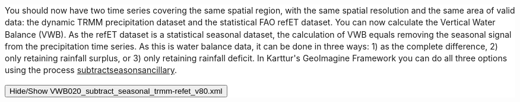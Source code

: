 You should now have two time series covering the same spatial region, with the same spatial resolution and the same area of valid data: the dynamic TRMM precipitation dataset and the statistical FAO refET dataset. You can now calculate the Vertical Water Balance (VWB). As the refET dataset is a statistical seasonal dataset, the calculation of VWB equals removing the seasonal signal from the precipitation time series. As this is water balance data, it can be done in three ways: 1) as the complete difference, 2) only retaining rainfall surplus, or 3) only retaining rainfall deficit. In Karttur's GeoImagine Framework you can do all three options using the process [<span class='package'>subtractseasonsancillary</span>](../../subprocess/subproc-subtractseasonsancillary/).

<button id= "togglesubtractseason" onclick="hiddencode('subtractseason')">Hide/Show VWB020_subtract_seasonal_trmm-refet_v80.xml</button>

<div id="subtractseason" style="display:none">

{% capture text-capture %}
{% raw %}

```
<?xml version='1.0' encoding='utf-8'?>
<manageprocess>
	<userproj userid = 'karttur' projectid = 'karttur' tractid= 'karttur-trmm' siteid = '*' plotid = '*' system = 'ancillary'></userproj>
	<period startyear = '1998' startmonth = '01' startday = '01' endyear = '2018' endmonth = '08' endday = '01'  timestep='M'></period>
	<process processid = 'subtractseasonsancillary' version = '1.3'>
		<parameters balance='diff'></parameters>
		<srcpath volume='OPUS'></srcpath>
		<dstpath volume='OPUS'></dstpath>
		<srccomp>
			<trmm-3b43v7-precip  id='layer' source = "trmm" product = "3b43" folder = "rainfall" band = "trmm-3b43v7-precip" prefix = "rainfall" suffix = "v7-f-m" timestep='M'>
			</trmm-3b43v7-precip>
		</srccomp>
		<srccomp>
			<fao-refet id = 'season' source = "FAO" product = "refet" folder = "refet" band = "fao-refet" prefix = "fao-refet" suffix = "M" timestep='seasonal-M'>
			</fao-refet>
		</srccomp>
		<dstcomp>
			<trmm-fao-vwb source = "trmm-vwb" product = "3b43" folder = "vwb" band = "trmm-fao-vwb" prefix = "trmm-fao-vwb" suffix = "v7-f-m">
			</trmm-fao-vwb>
		</dstcomp>
	</process>
	<process processid = 'subtractseasonsancillary' version = '1.3'>
		<parameters balance='surplus'></parameters>
		<srcpath volume='OPUS'></srcpath>
		<dstpath volume='OPUS'></dstpath>
		<srccomp>
			<trmm-3b43v7-precip  id='layer' source = "trmm" product = "3b43" folder = "rainfall" band = "trmm-3b43v7-precip" prefix = "rainfall" suffix = "v7-f-m" timestep='M'>
			</trmm-3b43v7-precip>
		</srccomp>
		<srccomp>
			<fao-refet id = 'season' source = "FAO" product = "refet" folder = "refet" band = "fao-refet" prefix = "fao-refet" suffix = "M" timestep='seasonal-M'>
			</fao-refet>
		</srccomp>
		<dstcomp>
			<trmm-fao-vwb-surplus source = "trmm-vwb" product = "3b43" folder = "vwb" band = "trmm-fao-vwb-surplus" prefix = "trmm-fao-vwb-surplus" suffix = "v7-f-m">
			</trmm-fao-vwb-surplus>
		</dstcomp>
	</process>
	<process processid = 'subtractseasonsancillary' version = '1.3'>
		<parameters balance='deficit'></parameters>
```
